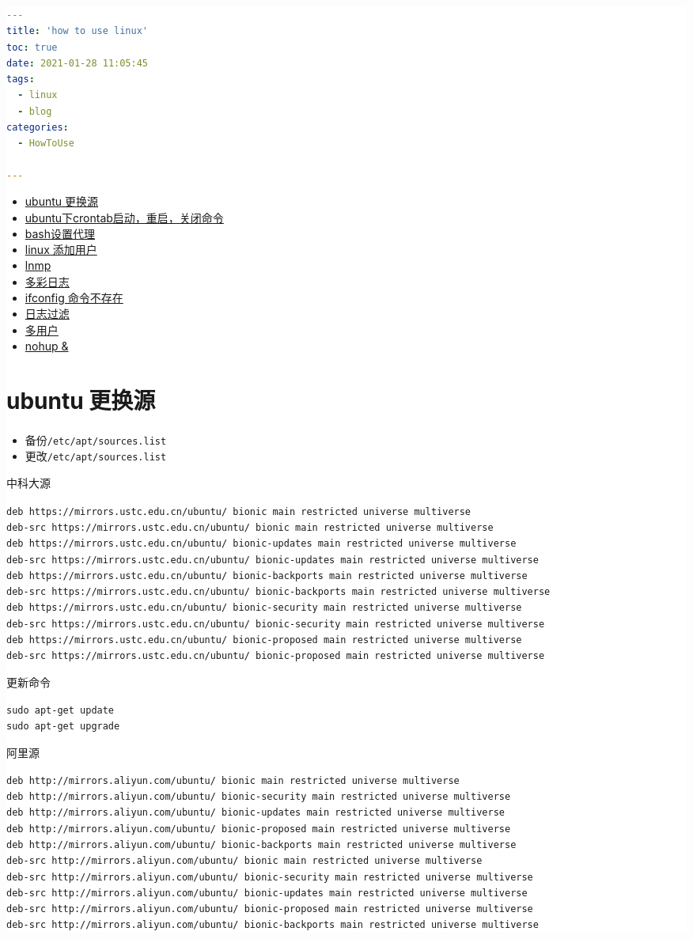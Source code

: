 ```yaml
---
title: 'how to use linux'
toc: true
date: 2021-01-28 11:05:45
tags:
  - linux
  - blog
categories:
  - HowToUse

---
```




- [ubuntu 更换源](#ubuntu-更换源)
- [ubuntu下crontab启动，重启，关闭命令](#ubuntu下crontab启动重启关闭命令)
- [bash设置代理](#bash设置代理)
- [linux 添加用户](#linux-添加用户)
- [lnmp](#lnmp)
- [多彩日志](#多彩日志)
- [ifconfig 命令不存在](#ifconfig-命令不存在)
- [日志过滤](#日志过滤)
- [多用户](#多用户)
- [nohup &](#nohup-)



# ubuntu 更换源

- 备份`/etc/apt/sources.list`
- 更改`/etc/apt/sources.list`

中科大源  
```
deb https://mirrors.ustc.edu.cn/ubuntu/ bionic main restricted universe multiverse
deb-src https://mirrors.ustc.edu.cn/ubuntu/ bionic main restricted universe multiverse
deb https://mirrors.ustc.edu.cn/ubuntu/ bionic-updates main restricted universe multiverse
deb-src https://mirrors.ustc.edu.cn/ubuntu/ bionic-updates main restricted universe multiverse
deb https://mirrors.ustc.edu.cn/ubuntu/ bionic-backports main restricted universe multiverse
deb-src https://mirrors.ustc.edu.cn/ubuntu/ bionic-backports main restricted universe multiverse
deb https://mirrors.ustc.edu.cn/ubuntu/ bionic-security main restricted universe multiverse
deb-src https://mirrors.ustc.edu.cn/ubuntu/ bionic-security main restricted universe multiverse
deb https://mirrors.ustc.edu.cn/ubuntu/ bionic-proposed main restricted universe multiverse
deb-src https://mirrors.ustc.edu.cn/ubuntu/ bionic-proposed main restricted universe multiverse
```

更新命令
```
sudo apt-get update
sudo apt-get upgrade
```

阿里源
```
deb http://mirrors.aliyun.com/ubuntu/ bionic main restricted universe multiverse
deb http://mirrors.aliyun.com/ubuntu/ bionic-security main restricted universe multiverse
deb http://mirrors.aliyun.com/ubuntu/ bionic-updates main restricted universe multiverse
deb http://mirrors.aliyun.com/ubuntu/ bionic-proposed main restricted universe multiverse
deb http://mirrors.aliyun.com/ubuntu/ bionic-backports main restricted universe multiverse
deb-src http://mirrors.aliyun.com/ubuntu/ bionic main restricted universe multiverse
deb-src http://mirrors.aliyun.com/ubuntu/ bionic-security main restricted universe multiverse
deb-src http://mirrors.aliyun.com/ubuntu/ bionic-updates main restricted universe multiverse
deb-src http://mirrors.aliyun.com/ubuntu/ bionic-proposed main restricted universe multiverse
deb-src http://mirrors.aliyun.com/ubuntu/ bionic-backports main restricted universe multiverse
```
